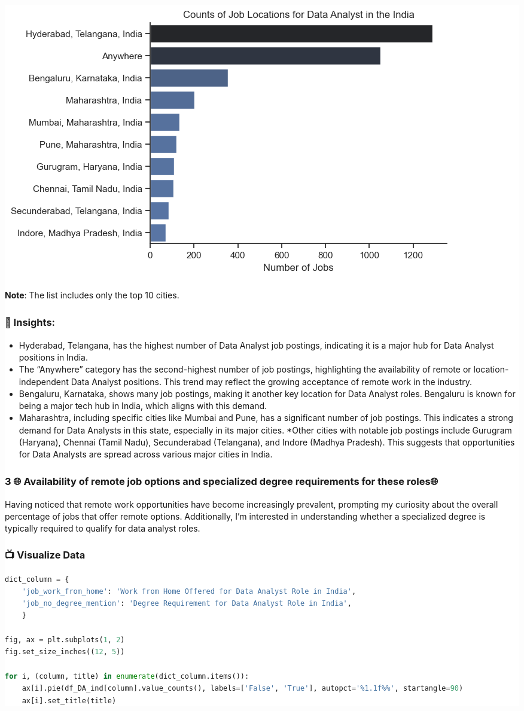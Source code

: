  ![](Count%20of%20Job%20based%20on%20Location.png)
 
**Note**: The list includes only the top 10 cities.

### 🔬 Insights:
*	Hyderabad, Telangana, has the highest number of Data Analyst job postings, indicating it is a major hub for Data Analyst positions in India.
*	The “Anywhere” category has the second-highest number of job postings, highlighting the availability of remote or location-independent Data Analyst positions. This trend may reflect the growing acceptance of remote work in the industry.
*	Bengaluru, Karnataka, shows many job postings, making it another key location for Data Analyst roles. Bengaluru is known for being a major tech hub in India, which aligns with this demand.
*	Maharashtra, including specific cities like Mumbai and Pune, has a significant number of job postings. This indicates a strong demand for Data Analysts in this state, especially in its major cities. *Other cities with notable job postings include Gurugram (Haryana), Chennai (Tamil Nadu), Secunderabad (Telangana), and Indore (Madhya Pradesh). This suggests that opportunities for Data Analysts are spread across various major cities in India.

### 3 🌐 Availability of remote job options and specialized degree requirements for these roles🌐

Having noticed that remote work opportunities have become increasingly prevalent, prompting my curiosity about the overall percentage of jobs that offer remote options. Additionally, I’m interested in understanding whether a specialized degree is typically required to qualify for data analyst roles.

### 📺 Visualize Data
```python
dict_column = {
    'job_work_from_home': 'Work from Home Offered for Data Analyst Role in India',
    'job_no_degree_mention': 'Degree Requirement for Data Analyst Role in India',
    }

fig, ax = plt.subplots(1, 2)
fig.set_size_inches((12, 5))

for i, (column, title) in enumerate(dict_column.items()):
    ax[i].pie(df_DA_ind[column].value_counts(), labels=['False', 'True'], autopct='%1.1f%%', startangle=90)
    ax[i].set_title(title)

```